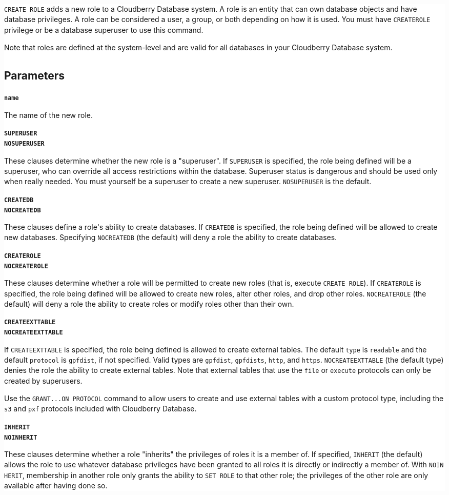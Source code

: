 `CREATE ROLE` adds a new role to a Cloudberry Database system. A role is an entity that can own database objects and have database privileges. A role can be considered a user, a group, or both depending on how it is used. You must have `CREATEROLE` privilege or be a database superuser to use this command.

Note that roles are defined at the system-level and are valid for all databases in your Cloudberry Database system.

## Parameters

**`name`**

The name of the new role.

**`SUPERUSER`**<br />
**`NOSUPERUSER`**

These clauses determine whether the new role is a "superuser". If `SUPERUSER` is specified, the role being defined will be a superuser, who can override all access restrictions within the database. Superuser status is dangerous and should be used only when really needed. You must yourself be a superuser to create a new superuser. `NOSUPERUSER` is the default.

**`CREATEDB`**<br />
**`NOCREATEDB`**

These clauses define a role's ability to create databases. If `CREATEDB` is specified, the role being defined will be allowed to create new databases. Specifying `NOCREATEDB` (the default) will deny a role the ability to create databases.

**`CREATEROLE`**<br />
**`NOCREATEROLE`**

These clauses determine whether a role will be permitted to create new roles (that is, execute `CREATE ROLE`). If `CREATEROLE` is specified, the role being defined will be allowed to create new roles, alter other roles, and drop other roles. `NOCREATEROLE` (the default) will deny a role the ability to create roles or modify roles other than their own.

**`CREATEEXTTABLE`**<br />
**`NOCREATEEXTTABLE`**

If `CREATEEXTTABLE` is specified, the role being defined is allowed to create external tables. The default `type` is `readable` and the default `protocol` is `gpfdist`, if not specified. Valid types are `gpfdist`, `gpfdists`, `http`, and `https`. `NOCREATEEXTTABLE` (the default type) denies the role the ability to create external tables. Note that external tables that use the `file` or `execute` protocols can only be created by superusers.

Use the `GRANT...ON PROTOCOL` command to allow users to create and use external tables with a custom protocol type, including the `s3` and `pxf` protocols included with Cloudberry Database.

**`INHERIT`**<br />
**`NOINHERIT`**

These clauses determine whether a role "inherits" the privileges of roles it is a member of. If specified, `INHERIT` (the default) allows the role to use whatever database privileges have been granted to all roles it is directly or indirectly a member of. With `NOINHERIT`, membership in another role only grants the ability to `SET ROLE` to that other role; the privileges of the other role are only available after having done so.
